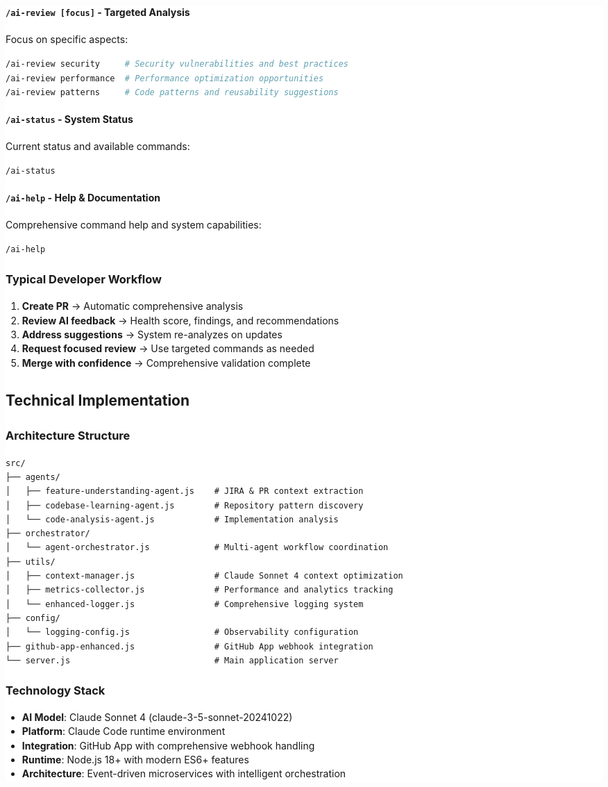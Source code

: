 #### `/ai-review [focus]` - Targeted Analysis  
Focus on specific aspects:
```bash
/ai-review security     # Security vulnerabilities and best practices
/ai-review performance  # Performance optimization opportunities
/ai-review patterns     # Code patterns and reusability suggestions
```

#### `/ai-status` - System Status
Current status and available commands:
```bash
/ai-status
```

#### `/ai-help` - Help & Documentation
Comprehensive command help and system capabilities:
```bash
/ai-help
```

### Typical Developer Workflow
1. **Create PR** → Automatic comprehensive analysis
2. **Review AI feedback** → Health score, findings, and recommendations  
3. **Address suggestions** → System re-analyzes on updates
4. **Request focused review** → Use targeted commands as needed
5. **Merge with confidence** → Comprehensive validation complete

## Technical Implementation

### Architecture Structure
```
src/
├── agents/
│   ├── feature-understanding-agent.js    # JIRA & PR context extraction
│   ├── codebase-learning-agent.js        # Repository pattern discovery  
│   └── code-analysis-agent.js            # Implementation analysis
├── orchestrator/
│   └── agent-orchestrator.js             # Multi-agent workflow coordination
├── utils/
│   ├── context-manager.js                # Claude Sonnet 4 context optimization
│   ├── metrics-collector.js              # Performance and analytics tracking
│   └── enhanced-logger.js                # Comprehensive logging system
├── config/
│   └── logging-config.js                 # Observability configuration
├── github-app-enhanced.js                # GitHub App webhook integration
└── server.js                             # Main application server
```

### Technology Stack
- **AI Model**: Claude Sonnet 4 (claude-3-5-sonnet-20241022)
- **Platform**: Claude Code runtime environment  
- **Integration**: GitHub App with comprehensive webhook handling
- **Runtime**: Node.js 18+ with modern ES6+ features
- **Architecture**: Event-driven microservices with intelligent orchestration
